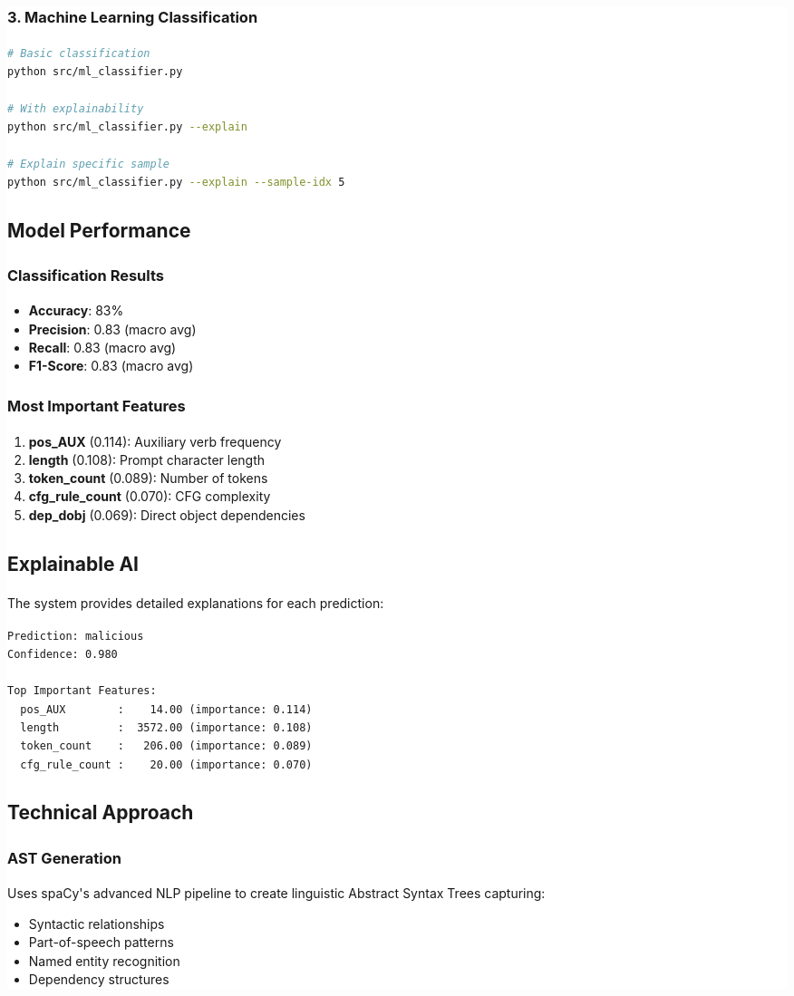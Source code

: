 ### 3. Machine Learning Classification
```bash
# Basic classification
python src/ml_classifier.py

# With explainability
python src/ml_classifier.py --explain

# Explain specific sample
python src/ml_classifier.py --explain --sample-idx 5
```

## Model Performance

### Classification Results
- **Accuracy**: 83%
- **Precision**: 0.83 (macro avg)
- **Recall**: 0.83 (macro avg)
- **F1-Score**: 0.83 (macro avg)

### Most Important Features
1. **pos_AUX** (0.114): Auxiliary verb frequency
2. **length** (0.108): Prompt character length
3. **token_count** (0.089): Number of tokens
4. **cfg_rule_count** (0.070): CFG complexity
5. **dep_dobj** (0.069): Direct object dependencies

## Explainable AI

The system provides detailed explanations for each prediction:

```
Prediction: malicious
Confidence: 0.980

Top Important Features:
  pos_AUX        :    14.00 (importance: 0.114)
  length         :  3572.00 (importance: 0.108)
  token_count    :   206.00 (importance: 0.089)
  cfg_rule_count :    20.00 (importance: 0.070)
```

## Technical Approach

### AST Generation
Uses spaCy's advanced NLP pipeline to create linguistic Abstract Syntax Trees capturing:
- Syntactic relationships
- Part-of-speech patterns
- Named entity recognition
- Dependency structures

